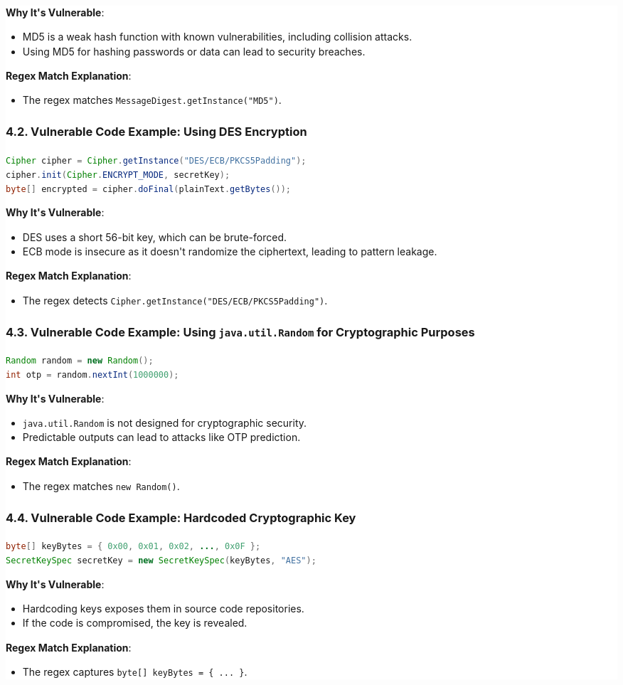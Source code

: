 **Why It's Vulnerable**:

- MD5 is a weak hash function with known vulnerabilities, including collision attacks.
- Using MD5 for hashing passwords or data can lead to security breaches.

**Regex Match Explanation**:

- The regex matches `MessageDigest.getInstance("MD5")`.

### **4.2. Vulnerable Code Example: Using DES Encryption**

```java
Cipher cipher = Cipher.getInstance("DES/ECB/PKCS5Padding");
cipher.init(Cipher.ENCRYPT_MODE, secretKey);
byte[] encrypted = cipher.doFinal(plainText.getBytes());
```

**Why It's Vulnerable**:

- DES uses a short 56-bit key, which can be brute-forced.
- ECB mode is insecure as it doesn't randomize the ciphertext, leading to pattern leakage.

**Regex Match Explanation**:

- The regex detects `Cipher.getInstance("DES/ECB/PKCS5Padding")`.

### **4.3. Vulnerable Code Example: Using `java.util.Random` for Cryptographic Purposes**

```java
Random random = new Random();
int otp = random.nextInt(1000000);
```

**Why It's Vulnerable**:

- `java.util.Random` is not designed for cryptographic security.
- Predictable outputs can lead to attacks like OTP prediction.

**Regex Match Explanation**:

- The regex matches `new Random()`.

### **4.4. Vulnerable Code Example: Hardcoded Cryptographic Key**

```java
byte[] keyBytes = { 0x00, 0x01, 0x02, ..., 0x0F };
SecretKeySpec secretKey = new SecretKeySpec(keyBytes, "AES");
```

**Why It's Vulnerable**:

- Hardcoding keys exposes them in source code repositories.
- If the code is compromised, the key is revealed.

**Regex Match Explanation**:

- The regex captures `byte[] keyBytes = { ... }`.
